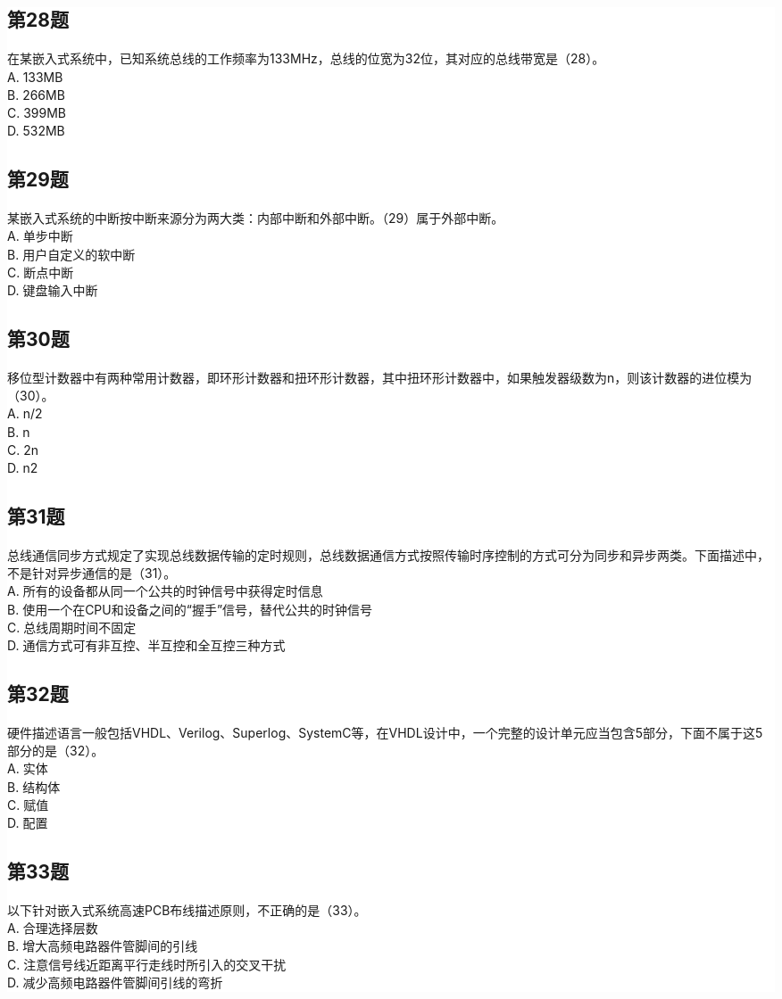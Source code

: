 
## 第28题 ##

在某嵌入式系统中，已知系统总线的工作频率为133MHz，总线的位宽为32位，其对应的总线带宽是（28）。  
A. 133MB  
B. 266MB  
C. 399MB  
D. 532MB  


## 第29题 ##

某嵌入式系统的中断按中断来源分为两大类：内部中断和外部中断。（29）属于外部中断。  
A. 单步中断  
B. 用户自定义的软中断  
C. 断点中断  
D. 键盘输入中断  


## 第30题 ##

移位型计数器中有两种常用计数器，即环形计数器和扭环形计数器，其中扭环形计数器中，如果触发器级数为n，则该计数器的进位模为（30）。  
A. n/2  
B. n  
C. 2n  
D. n2  


## 第31题 ##

总线通信同步方式规定了实现总线数据传输的定时规则，总线数据通信方式按照传输时序控制的方式可分为同步和异步两类。下面描述中，不是针对异步通信的是（31）。  
A. 所有的设备都从同一个公共的时钟信号中获得定时信息  
B. 使用一个在CPU和设备之间的“握手”信号，替代公共的时钟信号  
C. 总线周期时间不固定  
D. 通信方式可有非互控、半互控和全互控三种方式  


## 第32题 ##

硬件描述语言一般包括VHDL、Verilog、Superlog、SystemC等，在VHDL设计中，一个完整的设计单元应当包含5部分，下面不属于这5部分的是（32）。  
A. 实体  
B. 结构体  
C. 赋值  
D. 配置  


## 第33题 ##

以下针对嵌入式系统高速PCB布线描述原则，不正确的是（33）。  
A. 合理选择层数  
B. 增大高频电路器件管脚间的引线  
C. 注意信号线近距离平行走线时所引入的交叉干扰  
D. 减少高频电路器件管脚间引线的弯折  
